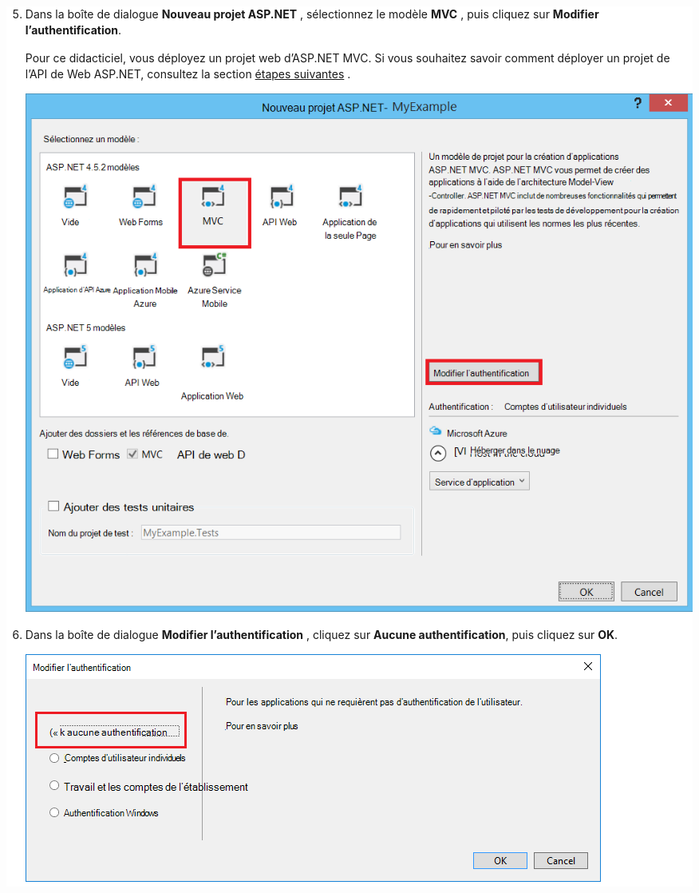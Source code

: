 5. Dans la boîte de dialogue **Nouveau projet ASP.NET** , sélectionnez le modèle **MVC** , puis cliquez sur **Modifier l’authentification**.

    Pour ce didacticiel, vous déployez un projet web d’ASP.NET MVC. Si vous souhaitez savoir comment déployer un projet de l’API de Web ASP.NET, consultez la section [étapes suivantes](#next-steps) . 

    ![Boîte de dialogue Nouveau projet de ASP.NET](./media/web-sites-dotnet-get-started/GS13changeauth.png)

6. Dans la boîte de dialogue **Modifier l’authentification** , cliquez sur **Aucune authentification**, puis cliquez sur **OK**.

    ![Aucune authentification](./media/web-sites-dotnet-get-started/GS13noauth.png)
